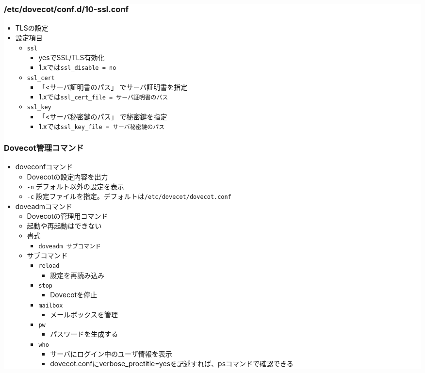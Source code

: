 ### /etc/dovecot/conf.d/10-ssl.conf

* TLSの設定
* 設定項目
    * `ssl`
        * yesでSSL/TLS有効化
        * 1.xでは`ssl_disable = no`
    * `ssl_cert`
        * 「<サーバ証明書のパス」 でサーバ証明書を指定
        * 1.xでは`ssl_cert_file = サーバ証明書のパス`
    * `ssl_key`
        * 「<サーバ秘密鍵のパス」 で秘密鍵を指定
        * 1.xでは`ssl_key_file = サーバ秘密鍵のパス`

### Dovecot管理コマンド

* doveconfコマンド
    * Dovecotの設定内容を出力
    * `-n` デフォルト以外の設定を表示
    * `-c` 設定ファイルを指定。デフォルトは`/etc/dovecot/dovecot.conf`
* doveadmコマンド
    * Dovecotの管理用コマンド
    * 起動や再起動はできない
    * 書式
        * `doveadm サブコマンド`
    * サブコマンド
        * `reload`
            * 設定を再読み込み
        * `stop`
            * Dovecotを停止
        * `mailbox`
            * メールボックスを管理
        * `pw`
            * パスワードを生成する
        * `who`
            * サーバにログイン中のユーザ情報を表示
            * dovecot.confにverbose_proctitle=yesを記述すれば、psコマンドで確認できる


